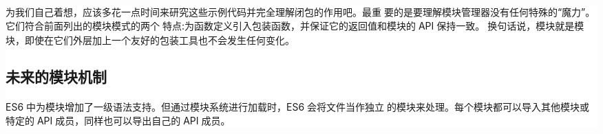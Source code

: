 为我们自己着想，应该多花一点时间来研究这些示例代码并完全理解闭包的作用吧。最重 要的是要理解模块管理器没有任何特殊的“魔力”。它们符合前面列出的模块模式的两个 特点:为函数定义引入包装函数，并保证它的返回值和模块的 API 保持一致。
换句话说，模块就是模块，即使在它们外层加上一个友好的包装工具也不会发生任何变化。
  
## 未来的模块机制
ES6 中为模块增加了一级语法支持。但通过模块系统进行加载时，ES6 会将文件当作独立 的模块来处理。每个模块都可以导入其他模块或特定的 API 成员，同样也可以导出自己的 API 成员。
